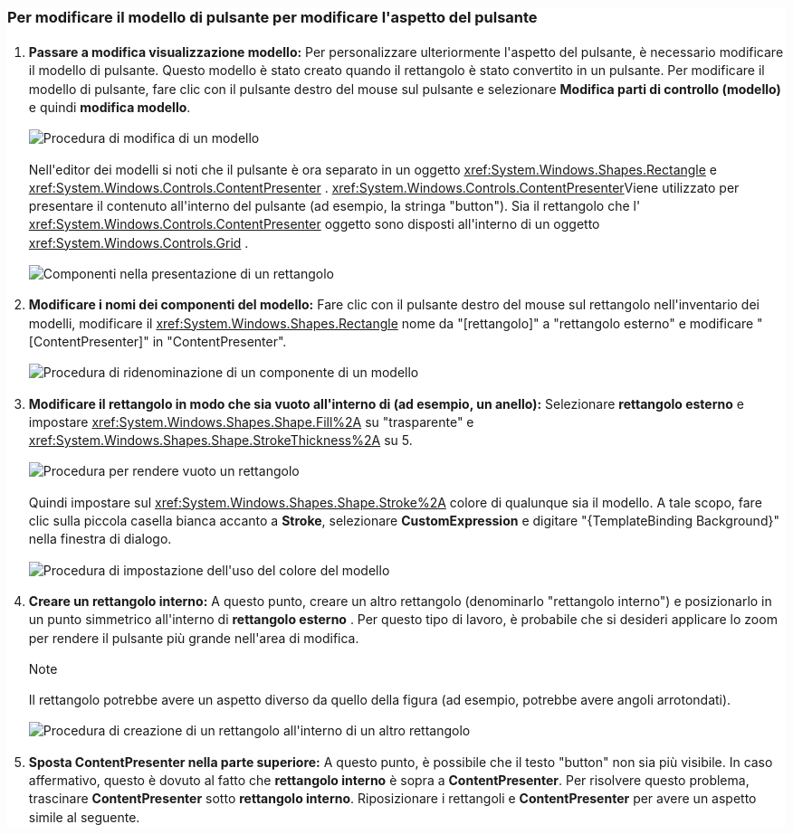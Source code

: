 ### <a name="to-edit-the-button-template-to-change-the-button-appearance"></a>Per modificare il modello di pulsante per modificare l'aspetto del pulsante

1. **Passare a modifica visualizzazione modello:** Per personalizzare ulteriormente l'aspetto del pulsante, è necessario modificare il modello di pulsante. Questo modello è stato creato quando il rettangolo è stato convertito in un pulsante. Per modificare il modello di pulsante, fare clic con il pulsante destro del mouse sul pulsante e selezionare **Modifica parti di controllo (modello)** e quindi **modifica modello**.

    ![Procedura di modifica di un modello](./media/custom-button-blend-edittemplate.jpg)

    Nell'editor dei modelli si noti che il pulsante è ora separato in un oggetto <xref:System.Windows.Shapes.Rectangle> e <xref:System.Windows.Controls.ContentPresenter> . <xref:System.Windows.Controls.ContentPresenter>Viene utilizzato per presentare il contenuto all'interno del pulsante (ad esempio, la stringa "button"). Sia il rettangolo che l' <xref:System.Windows.Controls.ContentPresenter> oggetto sono disposti all'interno di un oggetto <xref:System.Windows.Controls.Grid> .

    ![Componenti nella presentazione di un rettangolo](./media/custom-button-blend-templatepanel.png)

2. **Modificare i nomi dei componenti del modello:** Fare clic con il pulsante destro del mouse sul rettangolo nell'inventario dei modelli, modificare il <xref:System.Windows.Shapes.Rectangle> nome da "[rettangolo]" a "rettangolo esterno" e modificare "[ContentPresenter]" in "ContentPresenter".

    ![Procedura di ridenominazione di un componente di un modello](./media/custom-button-blend-renamecomponents.png)

3. **Modificare il rettangolo in modo che sia vuoto all'interno di (ad esempio, un anello):** Selezionare **rettangolo esterno** e impostare <xref:System.Windows.Shapes.Shape.Fill%2A> su "trasparente" e <xref:System.Windows.Shapes.Shape.StrokeThickness%2A> su 5.

    ![Procedura per rendere vuoto un rettangolo](./media/custom-button-blend-changerectproperties.png)

    Quindi impostare sul <xref:System.Windows.Shapes.Shape.Stroke%2A> colore di qualunque sia il modello. A tale scopo, fare clic sulla piccola casella bianca accanto a **Stroke**, selezionare **CustomExpression** e digitare "{TemplateBinding Background}" nella finestra di dialogo.

    ![Procedura di impostazione dell'uso del colore del modello](./media/custom-button-blend-templatestroke.png)

4. **Creare un rettangolo interno:** A questo punto, creare un altro rettangolo (denominarlo "rettangolo interno") e posizionarlo in un punto simmetrico all'interno di **rettangolo esterno** . Per questo tipo di lavoro, è probabile che si desideri applicare lo zoom per rendere il pulsante più grande nell'area di modifica.

    > [!NOTE]
    > Il rettangolo potrebbe avere un aspetto diverso da quello della figura (ad esempio, potrebbe avere angoli arrotondati).

    ![Procedura di creazione di un rettangolo all'interno di un altro rettangolo](./media/custom-button-blend-innerrectangleproperties.png)

5. **Sposta ContentPresenter nella parte superiore:** A questo punto, è possibile che il testo "button" non sia più visibile. In caso affermativo, questo è dovuto al fatto che **rettangolo interno** è sopra a **ContentPresenter**. Per risolvere questo problema, trascinare **ContentPresenter** sotto **rettangolo interno**. Riposizionare i rettangoli e **ContentPresenter** per avere un aspetto simile al seguente.
